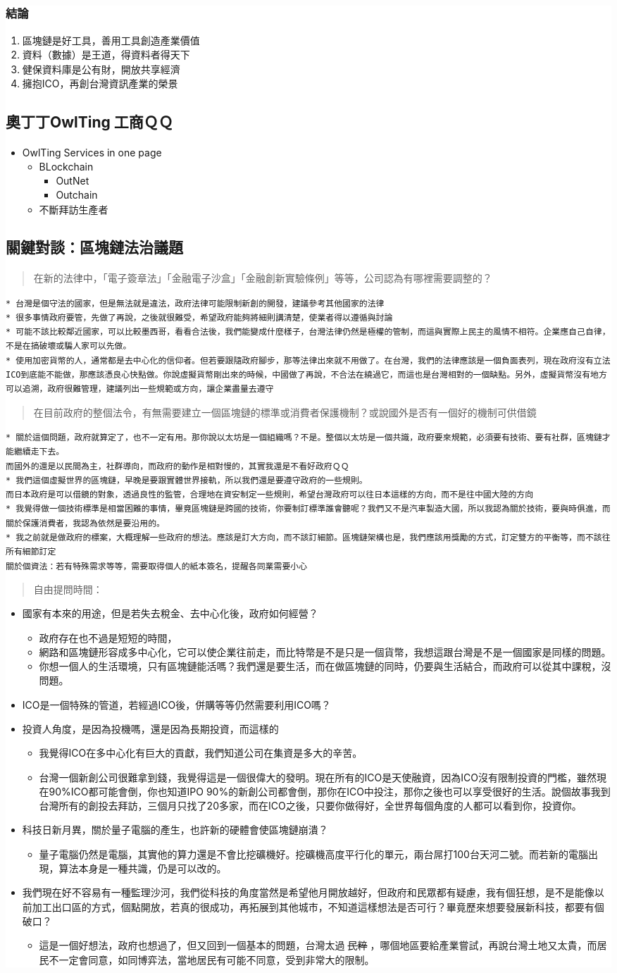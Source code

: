 
### 結論

1. 區塊鏈是好工具，善用工具創造產業價值
2. 資料（數據）是王道，得資料者得天下
3. 健保資料庫是公有財，開放共享經濟
4. 擁抱ICO，再創台灣資訊產業的榮景

## 奧丁丁OwlTing 工商ＱＱ

* OwlTing Services in one page
    * BLockchain
        * OutNet
        * Outchain
    * 不斷拜訪生產者
 
## 關鍵對談：區塊鏈法治議題

> 在新的法律中，「電子簽章法」「金融電子沙盒」「金融創新實驗條例」等等，公司認為有哪裡需要調整的？

    * 台灣是個守法的國家，但是無法就是違法，政府法律可能限制新創的開發，建議參考其他國家的法律
    * 很多事情政府要管，先做了再說，之後就很難受，希望政府能夠將細則講清楚，使業者得以遵循與討論
    * 可能不該比較鄰近國家，可以比較墨西哥，看看合法後，我們能變成什麼樣子，台灣法律仍然是極權的管制，而這與實際上民主的風情不相符。企業應自己自律，不是在搞破壞或騙人家可以先做。
    * 使用加密貨幣的人，通常都是去中心化的信仰者。但若要跟隨政府腳步，那等法律出來就不用做了。在台灣，我們的法律應該是一個負面表列，現在政府沒有立法ICO到底能不能做，那應該憑良心快點做。你說虛擬貨幣剛出來的時候，中國做了再說，不合法在繞過它，而這也是台灣相對的一個缺點。另外，虛擬貨幣沒有地方可以追溯，政府很難管理，建議列出一些規範或方向，讓企業盡量去遵守

> 在目前政府的整個法令，有無需要建立一個區塊鏈的標準或消費者保護機制？或說國外是否有一個好的機制可供借鏡

    * 關於這個問題，政府就算定了，也不一定有用。那你說以太坊是一個組織嗎？不是。整個以太坊是一個共識，政府要來規範，必須要有技術、要有社群，區塊鏈才能繼續走下去。
    而國外的還是以民間為主，社群導向，而政府的動作是相對慢的，其實我還是不看好政府ＱＱ
    * 我們這個虛擬世界的區塊鏈，早晚是要跟實體世界接軌，所以我們還是要遵守政府的一些規則。
    而日本政府是可以借鏡的對象，透過良性的監管，合理地在資安制定一些規則，希望台灣政府可以往日本這樣的方向，而不是往中國大陸的方向
    * 我覺得做一個技術標準是相當困難的事情，畢竟區塊鏈是跨國的技術，你要制訂標準誰會聽呢？我們又不是汽車製造大國，所以我認為關於技術，要與時俱進，而關於保護消費者，我認為依然是要沿用的。
    * 我之前就是做政府的標案，大概理解一些政府的想法。應該是訂大方向，而不該訂細節。區塊鏈架構也是，我們應該用獎勵的方式，訂定雙方的平衡等，而不該往所有細節訂定
    關於個資法：若有特殊需求等等，需要取得個人的紙本簽名，提醒各同業需要小心
    
> 自由提問時間：
> 
* 國家有本來的用途，但是若失去稅金、去中心化後，政府如何經營？
    * 政府存在也不過是短短的時間，
    * 網路和區塊鏈形容成多中心化，它可以使企業往前走，而比特幣是不是只是一個貨幣，我想這跟台灣是不是一個國家是同樣的問題。
    * 你想一個人的生活環境，只有區塊鏈能活嗎？我們還是要生活，而在做區塊鏈的同時，仍要與生活結合，而政府可以從其中課稅，沒問題。

* ICO是一個特殊的管道，若經過ICO後，併購等等仍然需要利用ICO嗎？
* 投資人角度，是因為投機嗎，還是因為長期投資，而這樣的
    * 我覺得ICO在多中心化有巨大的貢獻，我們知道公司在集資是多大的辛苦。

    * 台灣一個新創公司很難拿到錢，我覺得這是一個很偉大的發明。現在所有的ICO是天使融資，因為ICO沒有限制投資的門檻，雖然現在90%ICO都可能會倒，你也知道IPO 90%的新創公司都會倒，那你在ICO中投注，那你之後也可以享受很好的生活。說個故事我到台灣所有的創投去拜訪，三個月只找了20多家，而在ICO之後，只要你做得好，全世界每個角度的人都可以看到你，投資你。
* 科技日新月異，關於量子電腦的產生，也許新的硬體會使區塊鏈崩潰？
    * 量子電腦仍然是電腦，其實他的算力還是不會比挖礦機好。挖礦機高度平行化的單元，兩台屌打100台天河二號。而若新的電腦出現，算法本身是一種共識，仍是可以改的。
* 我們現在好不容易有一種監理沙河，我們從科技的角度當然是希望他月開放越好，但政府和民眾都有疑慮，我有個狂想，是不是能像以前加工出口區的方式，個點開放，若真的很成功，再拓展到其他城市，不知道這樣想法是否可行？畢竟歷來想要發展新科技，都要有個破口？
    * 這是一個好想法，政府也想過了，但又回到一個基本的問題，台灣太過 ~~民粹~~ ，哪個地區要給產業嘗試，再說台灣土地又太貴，而居民不一定會同意，如同博弈法，當地居民有可能不同意，受到非常大的限制。
